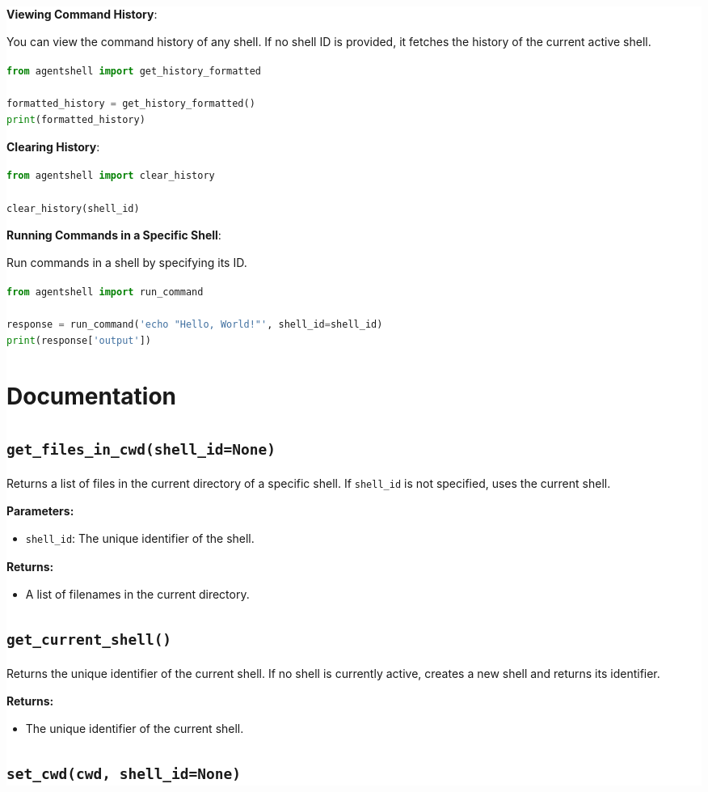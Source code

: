 **Viewing Command History**:

You can view the command history of any shell. If no shell ID is provided, it fetches the history of the current active shell.

```python
from agentshell import get_history_formatted

formatted_history = get_history_formatted()
print(formatted_history)
```

**Clearing History**:

```python
from agentshell import clear_history

clear_history(shell_id)
```

**Running Commands in a Specific Shell**:

Run commands in a shell by specifying its ID.

```python
from agentshell import run_command

response = run_command('echo "Hello, World!"', shell_id=shell_id)
print(response['output'])
```

# Documentation

## `get_files_in_cwd(shell_id=None)`

Returns a list of files in the current directory of a specific shell. If `shell_id` is not specified, uses the current shell.

**Parameters:**

- `shell_id`: The unique identifier of the shell.

**Returns:**

- A list of filenames in the current directory.

## `get_current_shell()`

Returns the unique identifier of the current shell. If no shell is currently active, creates a new shell and returns its identifier.

**Returns:**

- The unique identifier of the current shell.

## `set_cwd(cwd, shell_id=None)`

